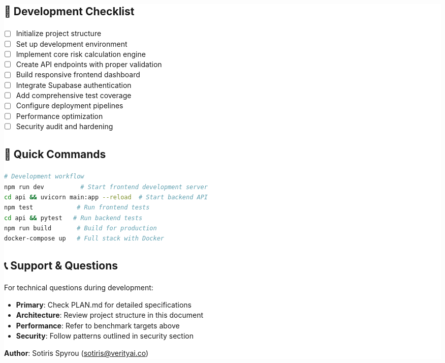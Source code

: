 ## 📝 Development Checklist

- [ ] Initialize project structure
- [ ] Set up development environment
- [ ] Implement core risk calculation engine
- [ ] Create API endpoints with proper validation
- [ ] Build responsive frontend dashboard
- [ ] Integrate Supabase authentication
- [ ] Add comprehensive test coverage
- [ ] Configure deployment pipelines
- [ ] Performance optimization
- [ ] Security audit and hardening

## 🚀 Quick Commands

```bash
# Development workflow
npm run dev          # Start frontend development server
cd api && uvicorn main:app --reload  # Start backend API
npm test            # Run frontend tests
cd api && pytest   # Run backend tests
npm run build       # Build for production
docker-compose up   # Full stack with Docker
```

## 📞 Support & Questions

For technical questions during development:
- **Primary**: Check PLAN.md for detailed specifications
- **Architecture**: Review project structure in this document
- **Performance**: Refer to benchmark targets above
- **Security**: Follow patterns outlined in security section

**Author**: Sotiris Spyrou (sotiris@verityai.co)
